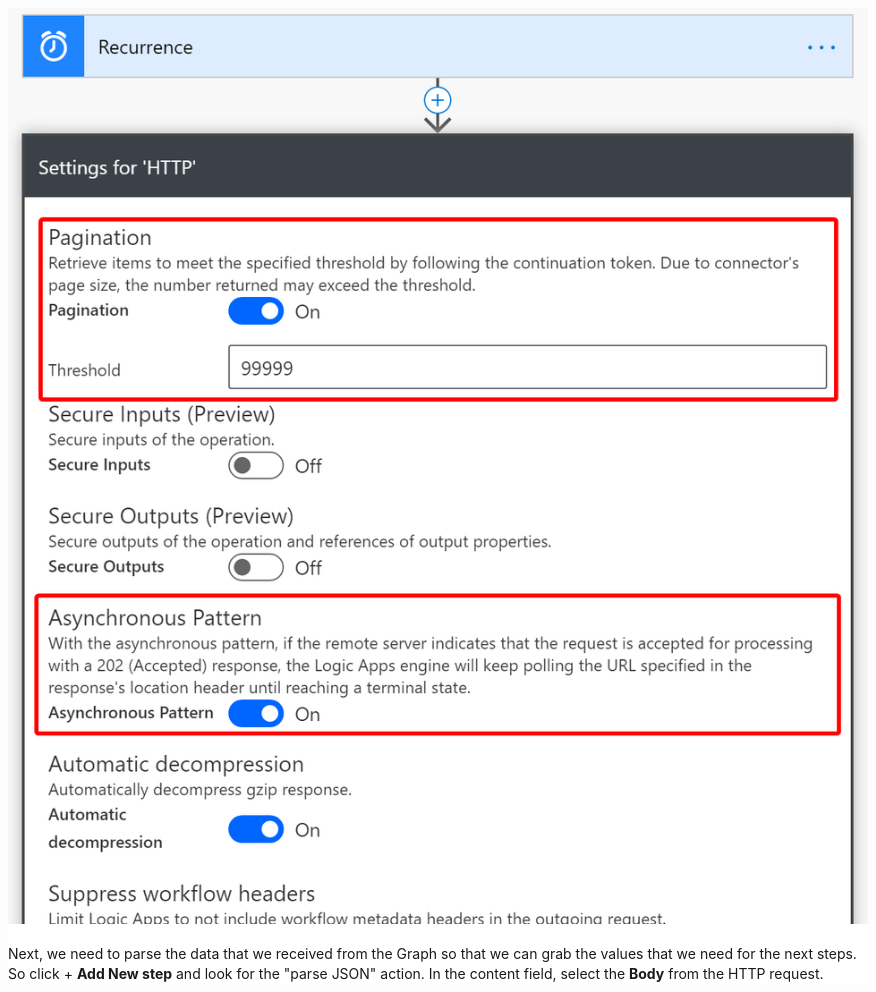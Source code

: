 ![](/assets/images/msedge_hrwpkrN2vt.png)

Next, we need to parse the data that we received from the Graph so that we can grab the values that we need for the next steps. So click + **Add New step** and look for the "parse JSON" action. In the content field, select the **Body** from the HTTP request.
